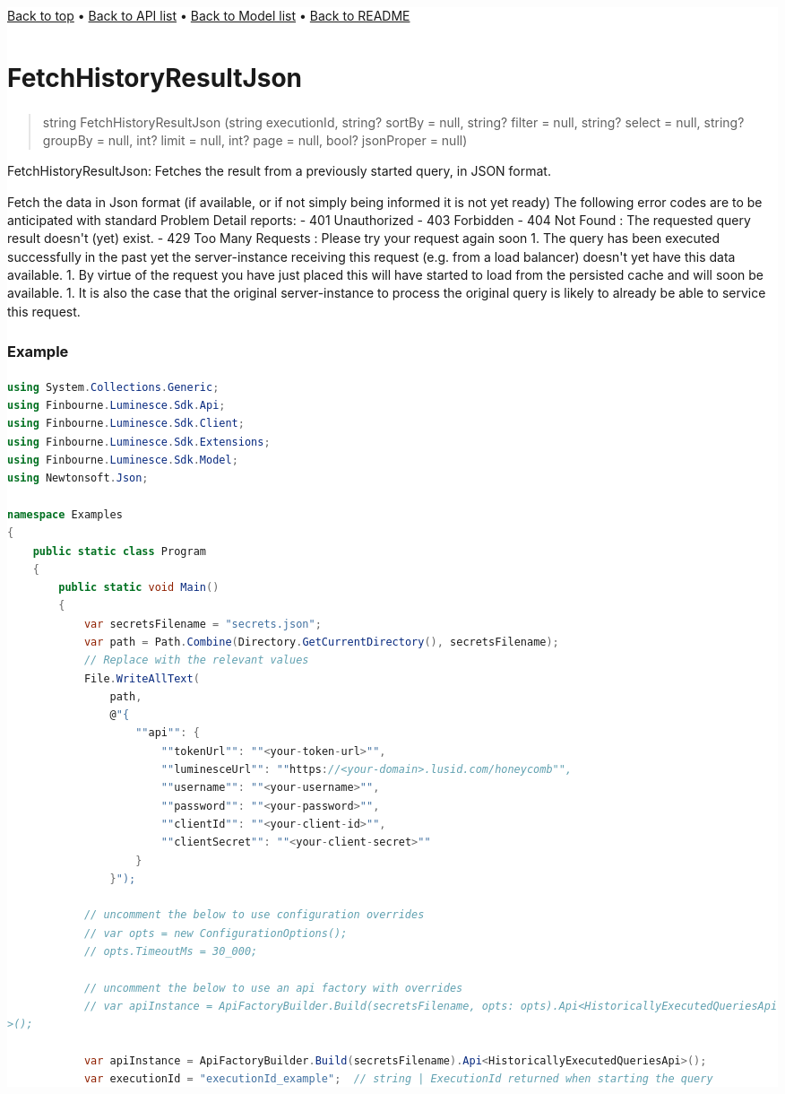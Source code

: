 [Back to top](#) &#8226; [Back to API list](../README.md#documentation-for-api-endpoints) &#8226; [Back to Model list](../README.md#documentation-for-models) &#8226; [Back to README](../README.md)

<a id="fetchhistoryresultjson"></a>
# **FetchHistoryResultJson**
> string FetchHistoryResultJson (string executionId, string? sortBy = null, string? filter = null, string? select = null, string? groupBy = null, int? limit = null, int? page = null, bool? jsonProper = null)

FetchHistoryResultJson: Fetches the result from a previously started query, in JSON format.

Fetch the data in Json format (if available, or if not simply being informed it is not yet ready) The following error codes are to be anticipated with standard Problem Detail reports: - 401 Unauthorized - 403 Forbidden - 404 Not Found : The requested query result doesn't (yet) exist. - 429 Too Many Requests : Please try your request again soon   1. The query has been executed successfully in the past yet the server-instance receiving this request (e.g. from a load balancer) doesn't yet have this data available.   1. By virtue of the request you have just placed this will have started to load from the persisted cache and will soon be available.   1. It is also the case that the original server-instance to process the original query is likely to already be able to service this request.

### Example
```csharp
using System.Collections.Generic;
using Finbourne.Luminesce.Sdk.Api;
using Finbourne.Luminesce.Sdk.Client;
using Finbourne.Luminesce.Sdk.Extensions;
using Finbourne.Luminesce.Sdk.Model;
using Newtonsoft.Json;

namespace Examples
{
    public static class Program
    {
        public static void Main()
        {
            var secretsFilename = "secrets.json";
            var path = Path.Combine(Directory.GetCurrentDirectory(), secretsFilename);
            // Replace with the relevant values
            File.WriteAllText(
                path, 
                @"{
                    ""api"": {
                        ""tokenUrl"": ""<your-token-url>"",
                        ""luminesceUrl"": ""https://<your-domain>.lusid.com/honeycomb"",
                        ""username"": ""<your-username>"",
                        ""password"": ""<your-password>"",
                        ""clientId"": ""<your-client-id>"",
                        ""clientSecret"": ""<your-client-secret>""
                    }
                }");

            // uncomment the below to use configuration overrides
            // var opts = new ConfigurationOptions();
            // opts.TimeoutMs = 30_000;

            // uncomment the below to use an api factory with overrides
            // var apiInstance = ApiFactoryBuilder.Build(secretsFilename, opts: opts).Api<HistoricallyExecutedQueriesApi>();

            var apiInstance = ApiFactoryBuilder.Build(secretsFilename).Api<HistoricallyExecutedQueriesApi>();
            var executionId = "executionId_example";  // string | ExecutionId returned when starting the query
```